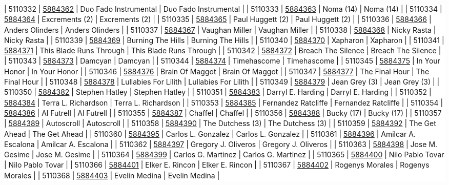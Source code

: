 | 5110332 | [5884362](https://www.discogs.com/artist/5884362) | Duo Fado Instrumental | Duo Fado Instrumental |
| 5110333 | [5884363](https://www.discogs.com/artist/5884363) | Noma (14) | Noma (14) |
| 5110334 | [5884364](https://www.discogs.com/artist/5884364) | Excrements (2) | Excrements (2) |
| 5110335 | [5884365](https://www.discogs.com/artist/5884365) | Paul Huggett (2) | Paul Huggett (2) |
| 5110336 | [5884366](https://www.discogs.com/artist/5884366) | Anders Olinders | Anders Olinders |
| 5110337 | [5884367](https://www.discogs.com/artist/5884367) | Vaughan Miller | Vaughan Miller |
| 5110338 | [5884368](https://www.discogs.com/artist/5884368) | Nicky Rasta | Nicky Rasta |
| 5110339 | [5884369](https://www.discogs.com/artist/5884369) | Burning The Hills | Burning The Hills |
| 5110340 | [5884370](https://www.discogs.com/artist/5884370) | Xapharon | Xapharon |
| 5110341 | [5884371](https://www.discogs.com/artist/5884371) | This Blade Runs Through | This Blade Runs Through |
| 5110342 | [5884372](https://www.discogs.com/artist/5884372) | Breach The Silence | Breach The Silence |
| 5110343 | [5884373](https://www.discogs.com/artist/5884373) | Damcyan | Damcyan |
| 5110344 | [5884374](https://www.discogs.com/artist/5884374) | Timehascome | Timehascome |
| 5110345 | [5884375](https://www.discogs.com/artist/5884375) | In Your Honor | In Your Honor |
| 5110346 | [5884376](https://www.discogs.com/artist/5884376) | Brain Of Maggot | Brain Of Maggot |
| 5110347 | [5884377](https://www.discogs.com/artist/5884377) | The Final Hour | The Final Hour |
| 5110348 | [5884378](https://www.discogs.com/artist/5884378) | Lullabies For Lilith | Lullabies For Lilith |
| 5110349 | [5884379](https://www.discogs.com/artist/5884379) | Jean Grey (3) | Jean Grey (3) |
| 5110350 | [5884382](https://www.discogs.com/artist/5884382) | Stephen Hatley | Stephen Hatley |
| 5110351 | [5884383](https://www.discogs.com/artist/5884383) | Darryl E. Harding | Darryl E. Harding |
| 5110352 | [5884384](https://www.discogs.com/artist/5884384) | Terra L. Richardson | Terra L. Richardson |
| 5110353 | [5884385](https://www.discogs.com/artist/5884385) | Fernandez Ratcliffe | Fernandez Ratcliffe |
| 5110354 | [5884386](https://www.discogs.com/artist/5884386) | Al Futrell | Al Futrell |
| 5110355 | [5884387](https://www.discogs.com/artist/5884387) | Chaffel | Chaffel |
| 5110356 | [5884388](https://www.discogs.com/artist/5884388) | Bucky (17) | Bucky (17) |
| 5110357 | [5884389](https://www.discogs.com/artist/5884389) | Autoscroll | Autoscroll |
| 5110358 | [5884390](https://www.discogs.com/artist/5884390) | The Dutchess (3) | The Dutchess (3) |
| 5110359 | [5884392](https://www.discogs.com/artist/5884392) | The Get Ahead | The Get Ahead |
| 5110360 | [5884395](https://www.discogs.com/artist/5884395) | Carlos L. Gonzalez | Carlos L. Gonzalez |
| 5110361 | [5884396](https://www.discogs.com/artist/5884396) | Amilcar A. Escalona | Amilcar A. Escalona |
| 5110362 | [5884397](https://www.discogs.com/artist/5884397) | Gregory J. Oliveros | Gregory J. Oliveros |
| 5110363 | [5884398](https://www.discogs.com/artist/5884398) | Jose M. Gesime | Jose M. Gesime |
| 5110364 | [5884399](https://www.discogs.com/artist/5884399) | Carlos G. Martinez | Carlos G. Martinez |
| 5110365 | [5884400](https://www.discogs.com/artist/5884400) | Nilo Pablo Tovar | Nilo Pablo Tovar |
| 5110366 | [5884401](https://www.discogs.com/artist/5884401) | Elker E. Rincon | Elker E. Rincon |
| 5110367 | [5884402](https://www.discogs.com/artist/5884402) | Rogenys Morales | Rogenys Morales |
| 5110368 | [5884403](https://www.discogs.com/artist/5884403) | Evelin Medina | Evelin Medina |